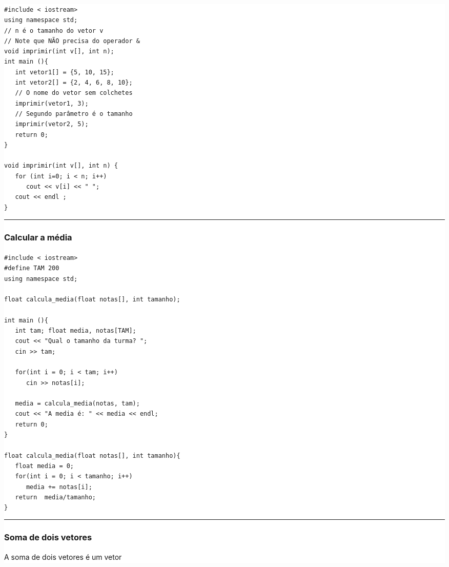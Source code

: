 ```cpp[1-5|6-14|15-21]
#include < iostream>
using namespace std;
// n é o tamanho do vetor v
// Note que NÃO precisa do operador &
void imprimir(int v[], int n);
int main (){
   int vetor1[] = {5, 10, 15};
   int vetor2[] = {2, 4, 6, 8, 10};
   // O nome do vetor sem colchetes
   imprimir(vetor1, 3);
   // Segundo parâmetro é o tamanho
   imprimir(vetor2, 5);
   return 0;
}

void imprimir(int v[], int n) {
   for (int i=0; i < n; i++)
      cout << v[i] << " ";
   cout << endl ;
}
```
---

### Calcular a média

```cpp[1-4|5-12|14-17|19-24]
#include < iostream>
#define TAM 200
using namespace std;

float calcula_media(float notas[], int tamanho);

int main (){
   int tam; float media, notas[TAM];
   cout << "Qual o tamanho da turma? "; 
   cin >> tam;

   for(int i = 0; i < tam; i++)
      cin >> notas[i];

   media = calcula_media(notas, tam);
   cout << "A media é: " << media << endl;
   return 0;
}

float calcula_media(float notas[], int tamanho){
   float media = 0;
   for(int i = 0; i < tamanho; i++)
      media += notas[i];
   return  media/tamanho;
}
```
---
### Soma de dois vetores
A soma de dois vetores é  um vetor

